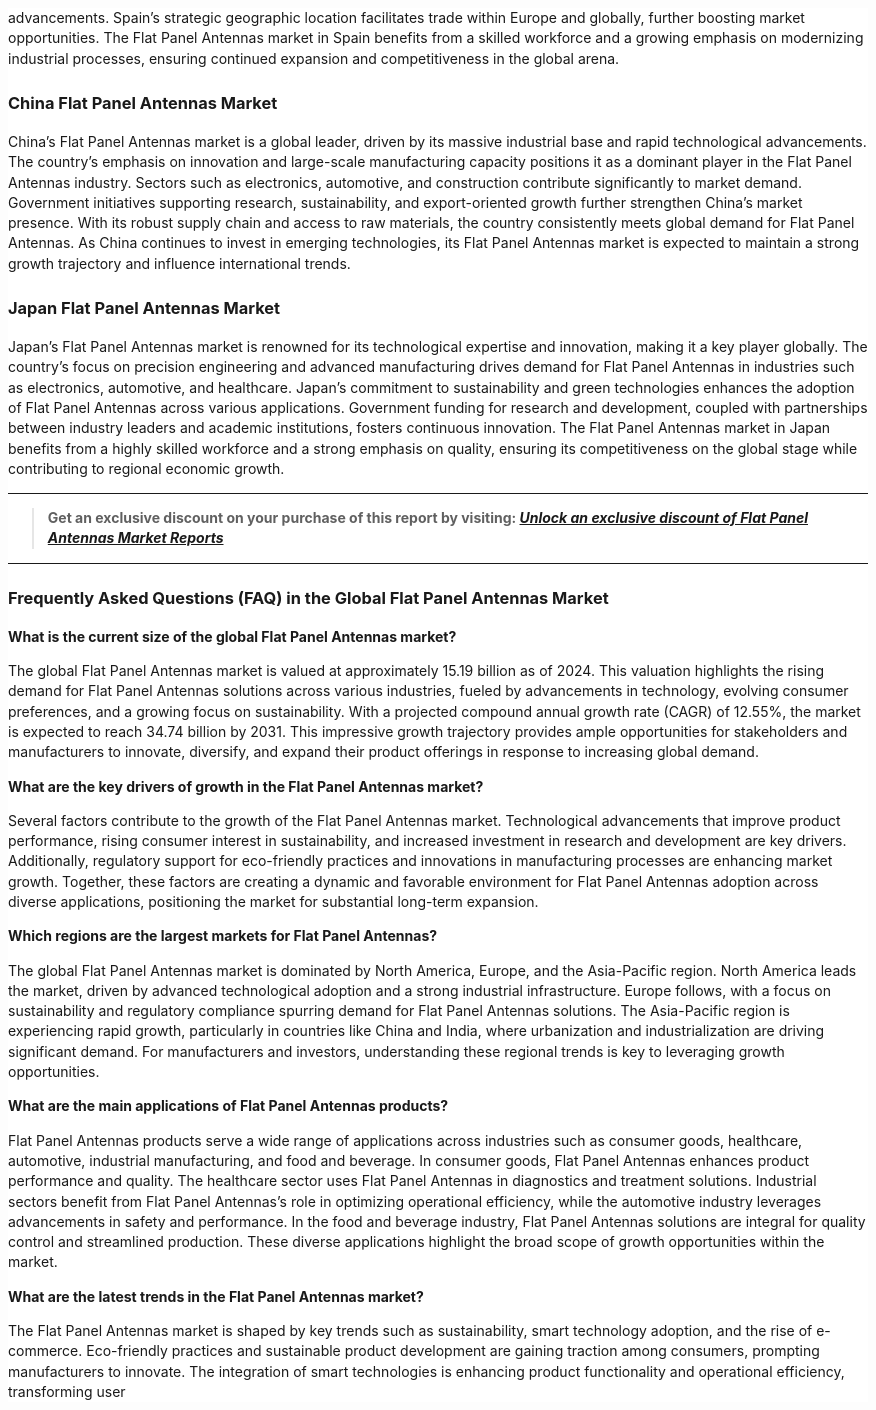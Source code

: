 advancements. Spain&rsquo;s strategic geographic location facilitates trade within Europe and globally, further boosting market opportunities. The Flat Panel Antennas market in Spain benefits from a skilled workforce and a growing emphasis on modernizing industrial processes, ensuring continued expansion and competitiveness in the global arena.</p><h3>China Flat Panel Antennas Market</h3><p>China&rsquo;s Flat Panel Antennas market is a global leader, driven by its massive industrial base and rapid technological advancements. The country&rsquo;s emphasis on innovation and large-scale manufacturing capacity positions it as a dominant player in the Flat Panel Antennas industry. Sectors such as electronics, automotive, and construction contribute significantly to market demand. Government initiatives supporting research, sustainability, and export-oriented growth further strengthen China&rsquo;s market presence. With its robust supply chain and access to raw materials, the country consistently meets global demand for Flat Panel Antennas. As China continues to invest in emerging technologies, its Flat Panel Antennas market is expected to maintain a strong growth trajectory and influence international trends.</p><h3>Japan Flat Panel Antennas Market</h3><p>Japan&rsquo;s Flat Panel Antennas market is renowned for its technological expertise and innovation, making it a key player globally. The country&rsquo;s focus on precision engineering and advanced manufacturing drives demand for Flat Panel Antennas in industries such as electronics, automotive, and healthcare. Japan&rsquo;s commitment to sustainability and green technologies enhances the adoption of Flat Panel Antennas across various applications. Government funding for research and development, coupled with partnerships between industry leaders and academic institutions, fosters continuous innovation. The Flat Panel Antennas market in Japan benefits from a highly skilled workforce and a strong emphasis on quality, ensuring its competitiveness on the global stage while contributing to regional economic growth.</p><hr /><blockquote><p><strong>Get an exclusive discount on your purchase of this report by visiting: <em><a href="://marketresearchpulse.com/ask-for-discount/42454?utm_source=Github&amp;utm_medium=019">Unlock an exclusive discount of Flat Panel Antennas Market Reports</a></em>&nbsp;</strong></p></blockquote><hr /><h3>Frequently Asked Questions (FAQ) in the Global Flat Panel Antennas Market</h3><p><strong>What is the current size of the global Flat Panel Antennas market?</strong></p><p>The global Flat Panel Antennas market is valued at approximately 15.19 billion as of 2024. This valuation highlights the rising demand for Flat Panel Antennas solutions across various industries, fueled by advancements in technology, evolving consumer preferences, and a growing focus on sustainability. With a projected compound annual growth rate (CAGR) of 12.55%, the market is expected to reach 34.74 billion by 2031. This impressive growth trajectory provides ample opportunities for stakeholders and manufacturers to innovate, diversify, and expand their product offerings in response to increasing global demand.</p><p><strong>What are the key drivers of growth in the Flat Panel Antennas market?</strong></p><p>Several factors contribute to the growth of the Flat Panel Antennas market. Technological advancements that improve product performance, rising consumer interest in sustainability, and increased investment in research and development are key drivers. Additionally, regulatory support for eco-friendly practices and innovations in manufacturing processes are enhancing market growth. Together, these factors are creating a dynamic and favorable environment for Flat Panel Antennas adoption across diverse applications, positioning the market for substantial long-term expansion.</p><p><strong>Which regions are the largest markets for Flat Panel Antennas?</strong></p><p>The global Flat Panel Antennas market is dominated by North America, Europe, and the Asia-Pacific region. North America leads the market, driven by advanced technological adoption and a strong industrial infrastructure. Europe follows, with a focus on sustainability and regulatory compliance spurring demand for Flat Panel Antennas solutions. The Asia-Pacific region is experiencing rapid growth, particularly in countries like China and India, where urbanization and industrialization are driving significant demand. For manufacturers and investors, understanding these regional trends is key to leveraging growth opportunities.</p><p><strong>What are the main applications of Flat Panel Antennas products?</strong></p><p>Flat Panel Antennas products serve a wide range of applications across industries such as consumer goods, healthcare, automotive, industrial manufacturing, and food and beverage. In consumer goods, Flat Panel Antennas enhances product performance and quality. The healthcare sector uses Flat Panel Antennas in diagnostics and treatment solutions. Industrial sectors benefit from Flat Panel Antennas&rsquo;s role in optimizing operational efficiency, while the automotive industry leverages advancements in safety and performance. In the food and beverage industry, Flat Panel Antennas solutions are integral for quality control and streamlined production. These diverse applications highlight the broad scope of growth opportunities within the market.</p><p><strong>What are the latest trends in the Flat Panel Antennas market?</strong></p><p>The Flat Panel Antennas market is shaped by key trends such as sustainability, smart technology adoption, and the rise of e-commerce. Eco-friendly practices and sustainable product development are gaining traction among consumers, prompting manufacturers to innovate. The integration of smart technologies is enhancing product functionality and operational efficiency, transforming user